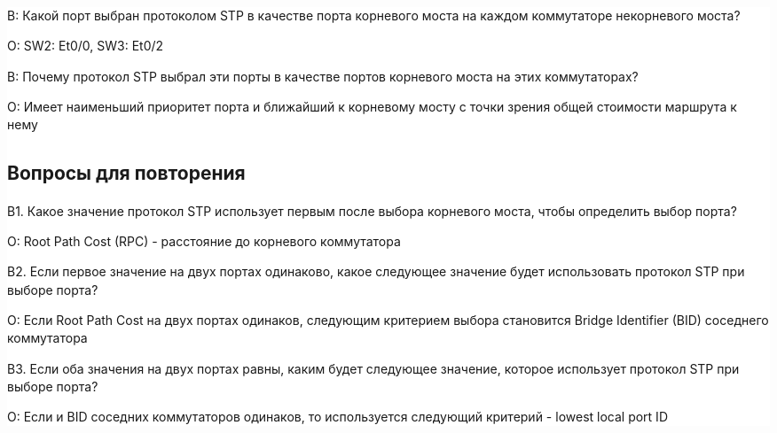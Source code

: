 В: Какой порт выбран протоколом STP в качестве порта корневого моста на каждом коммутаторе некорневого моста?

О: SW2: Et0/0, SW3: Et0/2

В: Почему протокол STP выбрал эти порты в качестве портов корневого моста на этих коммутаторах?

О: Имеет наименьший приоритет порта и ближайший к корневому мосту с точки
зрения общей стоимости маршрута к нему

## Вопросы для повторения

В1.	Какое значение протокол STP использует первым после выбора корневого моста, чтобы определить выбор порта?

О: Root Path Cost (RPC) - расстояние до корневого коммутатора

В2.	Если первое значение на двух портах одинаково, какое следующее значение будет использовать протокол STP при выборе порта?

О: Если Root Path Cost на двух портах одинаков, следующим критерием выбора становится Bridge Identifier (BID) соседнего коммутатора

В3.	Если оба значения на двух портах равны, каким будет следующее значение, которое использует протокол STP при выборе порта?

О: Если и BID соседних коммутаторов одинаков, то используется следующий критерий - lowest local port ID
